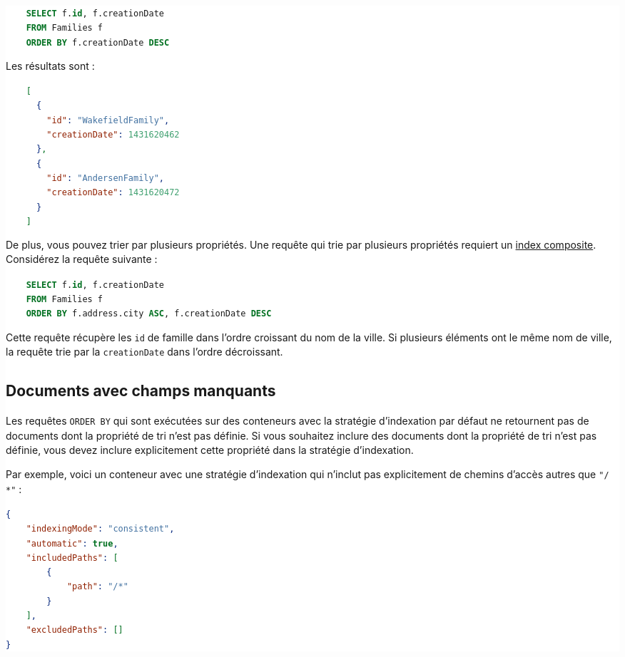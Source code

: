 ```sql
    SELECT f.id, f.creationDate
    FROM Families f
    ORDER BY f.creationDate DESC
```

Les résultats sont :

```json
    [
      {
        "id": "WakefieldFamily",
        "creationDate": 1431620462
      },
      {
        "id": "AndersenFamily",
        "creationDate": 1431620472
      }
    ]
```

De plus, vous pouvez trier par plusieurs propriétés. Une requête qui trie par plusieurs propriétés requiert un [index composite](index-policy.md#composite-indexes). Considérez la requête suivante :

```sql
    SELECT f.id, f.creationDate
    FROM Families f
    ORDER BY f.address.city ASC, f.creationDate DESC
```

Cette requête récupère les `id` de famille dans l’ordre croissant du nom de la ville. Si plusieurs éléments ont le même nom de ville, la requête trie par la `creationDate` dans l’ordre décroissant.

## <a name="documents-with-missing-fields"></a>Documents avec champs manquants

Les requêtes `ORDER BY` qui sont exécutées sur des conteneurs avec la stratégie d’indexation par défaut ne retournent pas de documents dont la propriété de tri n’est pas définie. Si vous souhaitez inclure des documents dont la propriété de tri n’est pas définie, vous devez inclure explicitement cette propriété dans la stratégie d’indexation.

Par exemple, voici un conteneur avec une stratégie d’indexation qui n’inclut pas explicitement de chemins d’accès autres que `"/*"` :

```json
{
    "indexingMode": "consistent",
    "automatic": true,
    "includedPaths": [
        {
            "path": "/*"
        }
    ],
    "excludedPaths": []
}
```
